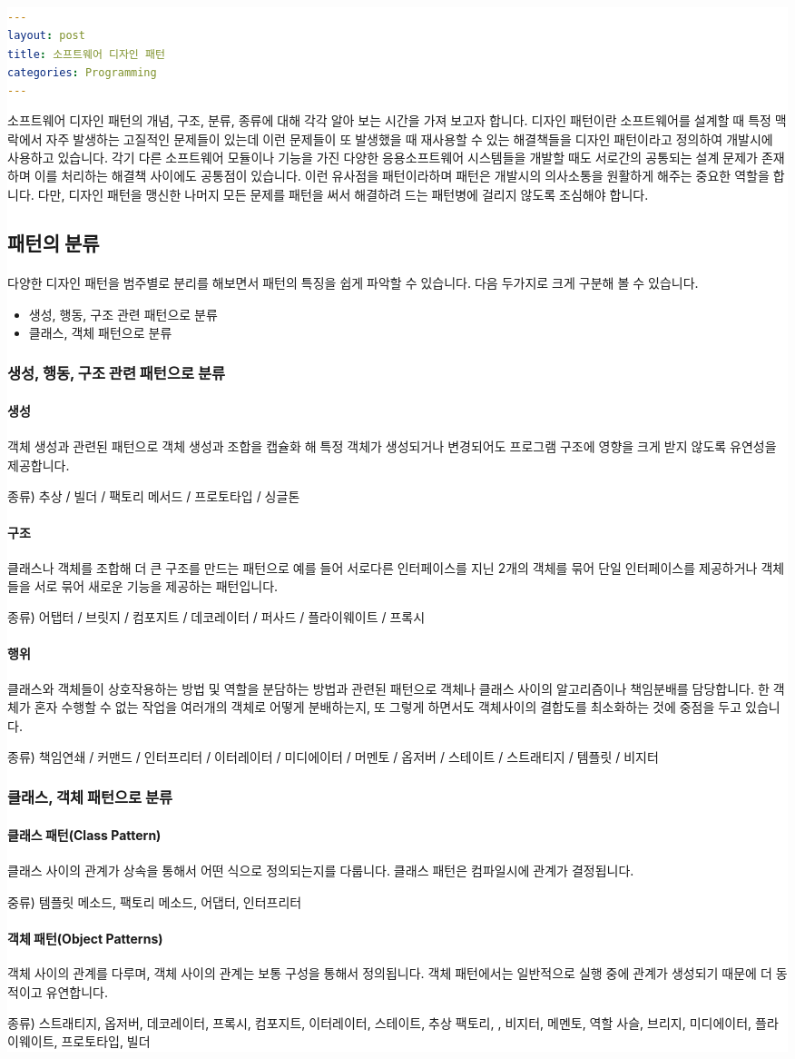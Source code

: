 ```yaml
---
layout: post
title: 소프트웨어 디자인 패턴 
categories: Programming
---
```


소프트웨어 디자인 패턴의 개념, 구조, 분류, 종류에 대해 각각 알아 보는 시간을 가져 보고자 합니다. 디자인 패턴이란 소프트웨어를 설계할 때 특정 맥락에서 자주 발생하는 고질적인 문제들이 있는데 이런 문제들이 또 발생했을 때 재사용할 수 있는 해결책들을 디자인 패턴이라고 정의하여 개발시에 사용하고 있습니다. 각기 다른 소프트웨어 모듈이나 기능을 가진 다양한 응용소프트웨어 시스템들을 개발할 때도 서로간의 공통되는 설계 문제가 존재하며 이를 처리하는 해결책 사이에도 공통점이 있습니다. 이런 유사점을 패턴이라하며 패턴은 개발시의 의사소통을 원활하게 해주는 중요한 역할을 합니다. 다만, 디자인 패턴을 맹신한 나머지 모든 문제를 패턴을 써서 해결하려 드는 패턴병에 걸리지 않도록 조심해야 합니다.

## 패턴의 분류

다양한 디자인 패턴을 범주별로 분리를 해보면서 패턴의 특징을 쉽게 파악할 수 있습니다. 다음 두가지로 크게 구분해 볼 수 있습니다.

- 생성, 행동, 구조 관련 패턴으로 분류
- 클래스, 객체 패턴으로 분류

### 생성, 행동, 구조 관련 패턴으로 분류

#### 생성

객체 생성과 관련된 패턴으로 객체 생성과 조합을 캡슐화 해 특정 객체가 생성되거나 변경되어도 프로그램 구조에 영향을 크게 받지 않도록 유연성을 제공합니다.

종류) 추상 / 빌더 / 팩토리 메서드 / 프로토타입 / 싱글톤

#### 구조

클래스나 객체를 조합해 더 큰 구조를 만드는 패턴으로 예를 들어 서로다른 인터페이스를 지닌 2개의 객체를 묶어 단일 인터페이스를 제공하거나 객체들을 서로 묶어 새로운 기능을 제공하는 패턴입니다.

종류) 어탭터 / 브릿지 / 컴포지트 / 데코레이터 / 퍼사드 / 플라이웨이트 / 프록시

#### 행위

클래스와 객체들이 상호작용하는 방법 및 역할을 분담하는 방법과 관련된 패턴으로 객체나 클래스 사이의 알고리즘이나 책임분배를 담당합니다. 한 객체가 혼자 수행할 수 없는 작업을 여러개의 객체로 어떻게 분배하는지, 또 그렇게 하면서도 객체사이의 결합도를 최소화하는 것에 중점을 두고 있습니다.

종류) 책임연쇄 / 커맨드 / 인터프리터 / 이터레이터 / 미디에이터 / 머멘토 / 옵저버 / 스테이트 / 스트래티지 / 템플릿 / 비지터

### 클래스, 객체 패턴으로 분류

#### 클래스 패턴(Class Pattern)

클래스 사이의 관계가 상속을 통해서 어떤 식으로 정의되는지를 다룹니다. 클래스 패턴은 컴파일시에 관계가 결정됩니다.

중류) 템플릿 메소드, 팩토리 메소드, 어댑터, 인터프리터

#### 객체 패턴(Object Patterns)

객체 사이의 관계를 다루며, 객체 사이의 관계는 보통 구성을 통해서 정의됩니다. 객체 패턴에서는 일반적으로 실행 중에 관계가 생성되기 때문에 더 동적이고 유연합니다.

종류) 스트래티지, 옵저버, 데코레이터, 프록시, 컴포지트, 이터레이터, 스테이트, 추상 팩토리, , 비지터, 메멘토, 역할 사슬, 브리지, 미디에이터, 플라이웨이트, 프로토타입, 빌더
